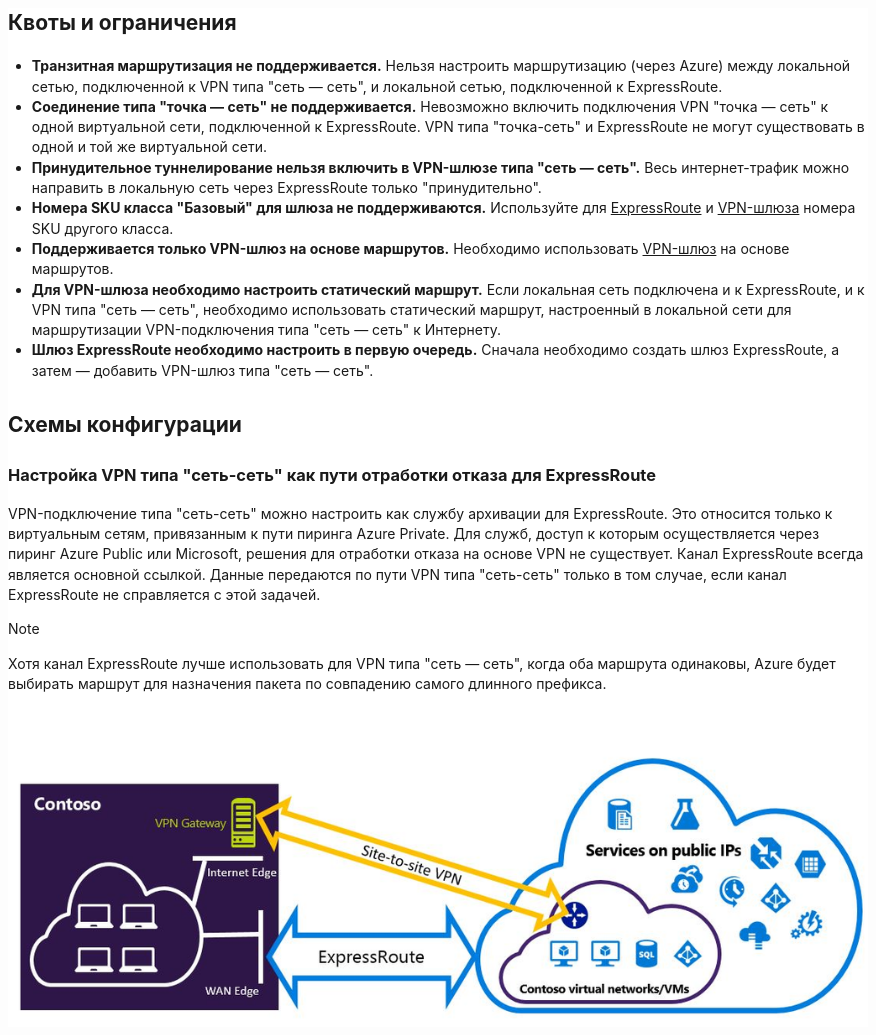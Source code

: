 ## <a name="limits-and-limitations"></a>Квоты и ограничения
* **Транзитная маршрутизация не поддерживается.** Нельзя настроить маршрутизацию (через Azure) между локальной сетью, подключенной к VPN типа "сеть — сеть", и локальной сетью, подключенной к ExpressRoute.
* **Соединение типа "точка — сеть" не поддерживается.** Невозможно включить подключения VPN "точка — сеть" к одной виртуальной сети, подключенной к ExpressRoute. VPN типа "точка-сеть" и ExpressRoute не могут существовать в одной и той же виртуальной сети.
* **Принудительное туннелирование нельзя включить в VPN-шлюзе типа "сеть — сеть".** Весь интернет-трафик можно направить в локальную сеть через ExpressRoute только "принудительно".
* **Номера SKU класса "Базовый" для шлюза не поддерживаются.** Используйте для [ExpressRoute](expressroute-about-virtual-network-gateways.md) и [VPN-шлюза](../vpn-gateway/vpn-gateway-about-vpngateways.md) номера SKU другого класса.
* **Поддерживается только VPN-шлюз на основе маршрутов.** Необходимо использовать [VPN-шлюз](../vpn-gateway/vpn-gateway-about-vpngateways.md) на основе маршрутов.
* **Для VPN-шлюза необходимо настроить статический маршрут.** Если локальная сеть подключена и к ExpressRoute, и к VPN типа "сеть — сеть", необходимо использовать статический маршрут, настроенный в локальной сети для маршрутизации VPN-подключения типа "сеть — сеть" к Интернету.
* **Шлюз ExpressRoute необходимо настроить в первую очередь.** Сначала необходимо создать шлюз ExpressRoute, а затем — добавить VPN-шлюз типа "сеть — сеть".

## <a name="configuration-designs"></a>Схемы конфигурации
### <a name="configure-a-site-to-site-vpn-as-a-failover-path-for-expressroute"></a>Настройка VPN типа "сеть-сеть" как пути отработки отказа для ExpressRoute
VPN-подключение типа "сеть-сеть" можно настроить как службу архивации для ExpressRoute. Это относится только к виртуальным сетям, привязанным к пути пиринга Azure Private. Для служб, доступ к которым осуществляется через пиринг Azure Public или Microsoft, решения для отработки отказа на основе VPN не существует. Канал ExpressRoute всегда является основной ссылкой. Данные передаются по пути VPN типа "сеть-сеть" только в том случае, если канал ExpressRoute не справляется с этой задачей. 

> [!NOTE]
> Хотя канал ExpressRoute лучше использовать для VPN типа "сеть — сеть", когда оба маршрута одинаковы, Azure будет выбирать маршрут для назначения пакета по совпадению самого длинного префикса.
> 
> 

![Существуют одновременно](media/expressroute-howto-coexist-classic/scenario1.jpg)
